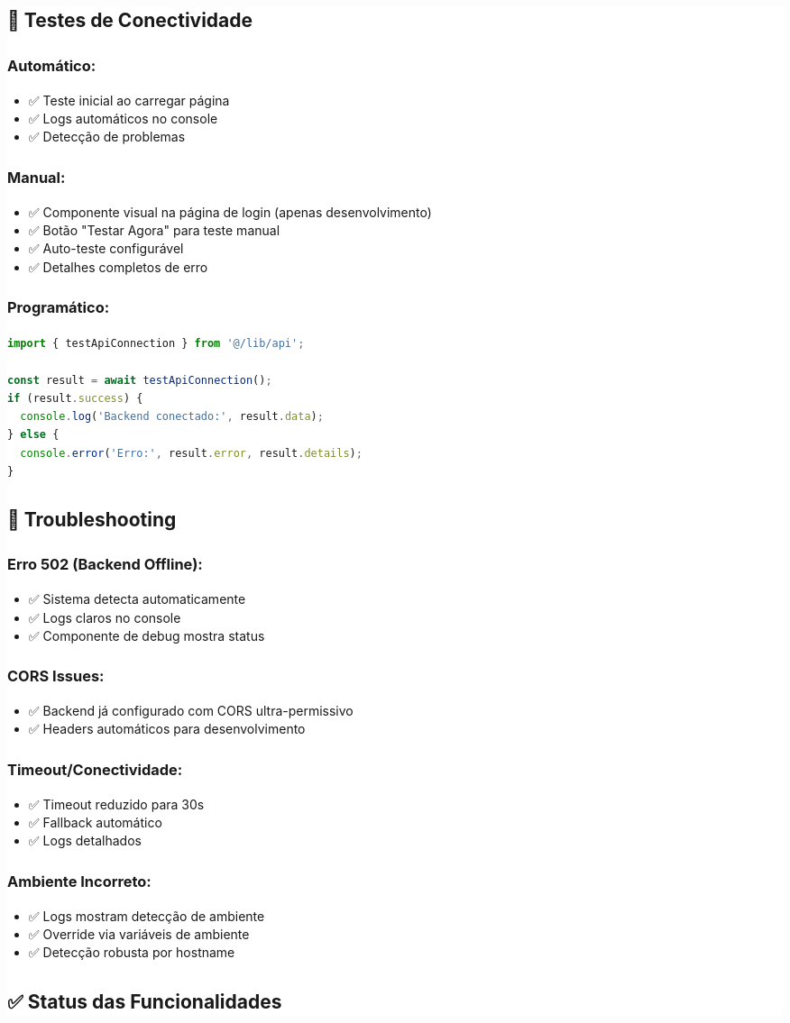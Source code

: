 ## 🧪 Testes de Conectividade

### **Automático:**
- ✅ Teste inicial ao carregar página
- ✅ Logs automáticos no console
- ✅ Detecção de problemas

### **Manual:**
- ✅ Componente visual na página de login (apenas desenvolvimento)
- ✅ Botão "Testar Agora" para teste manual
- ✅ Auto-teste configurável
- ✅ Detalhes completos de erro

### **Programático:**
```typescript
import { testApiConnection } from '@/lib/api';

const result = await testApiConnection();
if (result.success) {
  console.log('Backend conectado:', result.data);
} else {
  console.error('Erro:', result.error, result.details);
}
```

## 🚨 Troubleshooting

### **Erro 502 (Backend Offline):**
- ✅ Sistema detecta automaticamente
- ✅ Logs claros no console
- ✅ Componente de debug mostra status

### **CORS Issues:**
- ✅ Backend já configurado com CORS ultra-permissivo
- ✅ Headers automáticos para desenvolvimento

### **Timeout/Conectividade:**
- ✅ Timeout reduzido para 30s
- ✅ Fallback automático
- ✅ Logs detalhados

### **Ambiente Incorreto:**
- ✅ Logs mostram detecção de ambiente
- ✅ Override via variáveis de ambiente
- ✅ Detecção robusta por hostname

## ✅ Status das Funcionalidades
